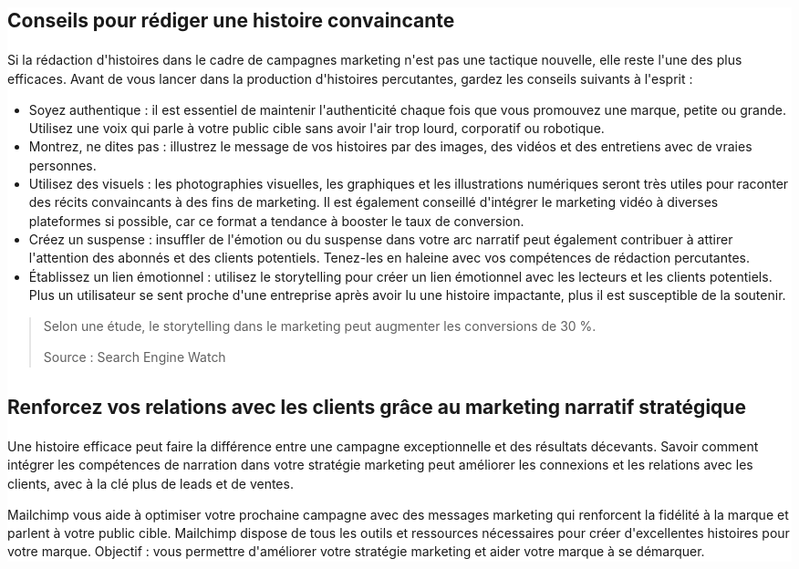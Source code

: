 ## Conseils pour rédiger une histoire convaincante
Si la rédaction d'histoires dans le cadre de campagnes marketing n'est pas une tactique nouvelle, elle reste l'une des plus efficaces. Avant de vous lancer dans la production d'histoires percutantes, gardez les conseils suivants à l'esprit :

- Soyez authentique : il est essentiel de maintenir l'authenticité chaque fois que vous promouvez une marque, petite ou grande. Utilisez une voix qui parle à votre public cible sans avoir l'air trop lourd, corporatif ou robotique.
- Montrez, ne dites pas : illustrez le message de vos histoires par des images, des vidéos et des entretiens avec de vraies personnes.
- Utilisez des visuels : les photographies visuelles, les graphiques et les illustrations numériques seront très utiles pour raconter des récits convaincants à des fins de marketing. Il est également conseillé d'intégrer le marketing vidéo à diverses plateformes si possible, car ce format a tendance à booster le taux de conversion.
- Créez un suspense : insuffler de l'émotion ou du suspense dans votre arc narratif peut également contribuer à attirer l'attention des abonnés et des clients potentiels. Tenez-les en haleine avec vos compétences de rédaction percutantes.
- Établissez un lien émotionnel : utilisez le storytelling pour créer un lien émotionnel avec les lecteurs et les clients potentiels. Plus un utilisateur se sent proche d'une entreprise après avoir lu une histoire impactante, plus il est susceptible de la soutenir.

> Selon une étude, le storytelling dans le marketing peut augmenter les conversions de 30 %.
>
> Source : Search Engine Watch

## Renforcez vos relations avec les clients grâce au marketing narratif stratégique
Une histoire efficace peut faire la différence entre une campagne exceptionnelle et des résultats décevants. Savoir comment intégrer les compétences de narration dans votre stratégie marketing peut améliorer les connexions et les relations avec les clients, avec à la clé plus de leads et de ventes.

Mailchimp vous aide à optimiser votre prochaine campagne avec des messages marketing qui renforcent la fidélité à la marque et parlent à votre public cible. Mailchimp dispose de tous les outils et ressources nécessaires pour créer d'excellentes histoires pour votre marque. Objectif : vous permettre d'améliorer votre stratégie marketing et aider votre marque à se démarquer.